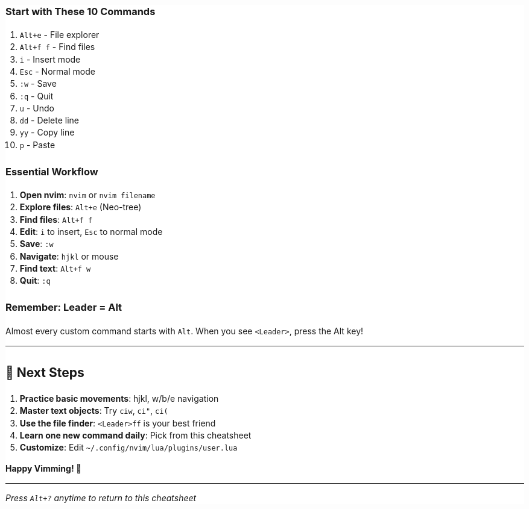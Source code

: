 ### Start with These 10 Commands
1. `Alt+e` - File explorer
2. `Alt+f f` - Find files  
3. `i` - Insert mode
4. `Esc` - Normal mode
5. `:w` - Save
6. `:q` - Quit
7. `u` - Undo
8. `dd` - Delete line
9. `yy` - Copy line
10. `p` - Paste

### Essential Workflow
1. **Open nvim**: `nvim` or `nvim filename`
2. **Explore files**: `Alt+e` (Neo-tree)
3. **Find files**: `Alt+f f` 
4. **Edit**: `i` to insert, `Esc` to normal mode
5. **Save**: `:w`
6. **Navigate**: `hjkl` or mouse
7. **Find text**: `Alt+f w`
8. **Quit**: `:q`

### Remember: Leader = Alt
Almost every custom command starts with `Alt`. When you see `<Leader>`, press the Alt key!

---

## 🚀 Next Steps

1. **Practice basic movements**: hjkl, w/b/e navigation
2. **Master text objects**: Try `ciw`, `ci"`, `ci(`
3. **Use the file finder**: `<Leader>ff` is your best friend
4. **Learn one new command daily**: Pick from this cheatsheet
5. **Customize**: Edit `~/.config/nvim/lua/plugins/user.lua`

**Happy Vimming! 🎉**

---
*Press `Alt+?` anytime to return to this cheatsheet*
